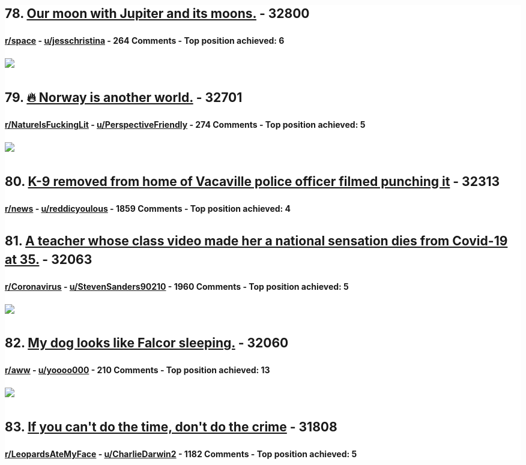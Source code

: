 ## 78. [Our moon with Jupiter and its moons.](http://reddit.com/r/space/comments/kpv0ua/our_moon_with_jupiter_and_its_moons/) - 32800
#### [r/space](http://reddit.com/r/space) - [u/jesschristina](http://reddit.com/u/jesschristina) - 264 Comments - Top position achieved: 6

<a href="https://i.redd.it/vqucjd6z47961.jpg"><img src="https://b.thumbs.redditmedia.com/6jxsf26GjeSmUvvnhlxinjCxDuaN_Vix5-V8_uQXDZY.jpg"></img></a>

## 79. [🔥 Norway is another world.](http://reddit.com/r/NatureIsFuckingLit/comments/kpja0b/norway_is_another_world/) - 32701
#### [r/NatureIsFuckingLit](http://reddit.com/r/NatureIsFuckingLit) - [u/PerspectiveFriendly](http://reddit.com/u/PerspectiveFriendly) - 274 Comments - Top position achieved: 5

<a href="https://i.redd.it/ircj8je5u3961.jpg"><img src="https://a.thumbs.redditmedia.com/8OipYExpU8SGYTJc1tzlOTjBm18GH73M_FE3djtHW18.jpg"></img></a>

## 80. [K-9 removed from home of Vacaville police officer filmed punching it](http://reddit.com/r/news/comments/kpolty/k9_removed_from_home_of_vacaville_police_officer/) - 32313
#### [r/news](http://reddit.com/r/news) - [u/reddicyoulous](http://reddit.com/u/reddicyoulous) - 1859 Comments - Top position achieved: 4

## 81. [A teacher whose class video made her a national sensation dies from Covid-19 at 35.](http://reddit.com/r/Coronavirus/comments/kpljz8/a_teacher_whose_class_video_made_her_a_national/) - 32063
#### [r/Coronavirus](http://reddit.com/r/Coronavirus) - [u/StevenSanders90210](http://reddit.com/u/StevenSanders90210) - 1960 Comments - Top position achieved: 5

<a href="https://www.nytimes.com/2021/01/03/world/a-teacher-whose-class-video-made-her-a-national-sensation-dies-from-covid-19-at-35.html?smid=tw-nytimes&amp;smtyp=cur"><img src="https://a.thumbs.redditmedia.com/3gH4ku8Aj2nd6J3H8VmxfH1V-abEhDAXyAvdIA3__Q4.jpg"></img></a>

## 82. [My dog looks like Falcor sleeping.](http://reddit.com/r/aww/comments/kpcp68/my_dog_looks_like_falcor_sleeping/) - 32060
#### [r/aww](http://reddit.com/r/aww) - [u/yoooo000](http://reddit.com/u/yoooo000) - 210 Comments - Top position achieved: 13

<a href="https://i.redd.it/v3jrd0pre1961.jpg"><img src="https://b.thumbs.redditmedia.com/6uOt6Aw1OVt0DXlcCYerkfYeE5O6GZvDlO2LJ4SRxwM.jpg"></img></a>

## 83. [If you can't do the time, don't do the crime](http://reddit.com/r/LeopardsAteMyFace/comments/kpmp4t/if_you_cant_do_the_time_dont_do_the_crime/) - 31808
#### [r/LeopardsAteMyFace](http://reddit.com/r/LeopardsAteMyFace) - [u/CharlieDarwin2](http://reddit.com/u/CharlieDarwin2) - 1182 Comments - Top position achieved: 5
